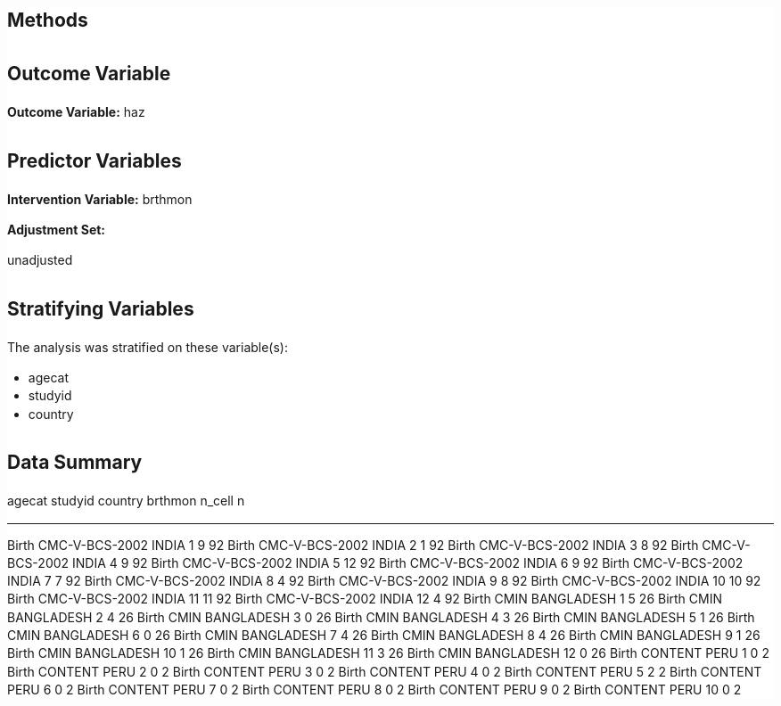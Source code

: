 





## Methods
## Outcome Variable

**Outcome Variable:** haz

## Predictor Variables

**Intervention Variable:** brthmon

**Adjustment Set:**

unadjusted

## Stratifying Variables

The analysis was stratified on these variable(s):

* agecat
* studyid
* country

## Data Summary

agecat      studyid          country                        brthmon    n_cell       n
----------  ---------------  -----------------------------  --------  -------  ------
Birth       CMC-V-BCS-2002   INDIA                          1               9      92
Birth       CMC-V-BCS-2002   INDIA                          2               1      92
Birth       CMC-V-BCS-2002   INDIA                          3               8      92
Birth       CMC-V-BCS-2002   INDIA                          4               9      92
Birth       CMC-V-BCS-2002   INDIA                          5              12      92
Birth       CMC-V-BCS-2002   INDIA                          6               9      92
Birth       CMC-V-BCS-2002   INDIA                          7               7      92
Birth       CMC-V-BCS-2002   INDIA                          8               4      92
Birth       CMC-V-BCS-2002   INDIA                          9               8      92
Birth       CMC-V-BCS-2002   INDIA                          10             10      92
Birth       CMC-V-BCS-2002   INDIA                          11             11      92
Birth       CMC-V-BCS-2002   INDIA                          12              4      92
Birth       CMIN             BANGLADESH                     1               5      26
Birth       CMIN             BANGLADESH                     2               4      26
Birth       CMIN             BANGLADESH                     3               0      26
Birth       CMIN             BANGLADESH                     4               3      26
Birth       CMIN             BANGLADESH                     5               1      26
Birth       CMIN             BANGLADESH                     6               0      26
Birth       CMIN             BANGLADESH                     7               4      26
Birth       CMIN             BANGLADESH                     8               4      26
Birth       CMIN             BANGLADESH                     9               1      26
Birth       CMIN             BANGLADESH                     10              1      26
Birth       CMIN             BANGLADESH                     11              3      26
Birth       CMIN             BANGLADESH                     12              0      26
Birth       CONTENT          PERU                           1               0       2
Birth       CONTENT          PERU                           2               0       2
Birth       CONTENT          PERU                           3               0       2
Birth       CONTENT          PERU                           4               0       2
Birth       CONTENT          PERU                           5               2       2
Birth       CONTENT          PERU                           6               0       2
Birth       CONTENT          PERU                           7               0       2
Birth       CONTENT          PERU                           8               0       2
Birth       CONTENT          PERU                           9               0       2
Birth       CONTENT          PERU                           10              0       2